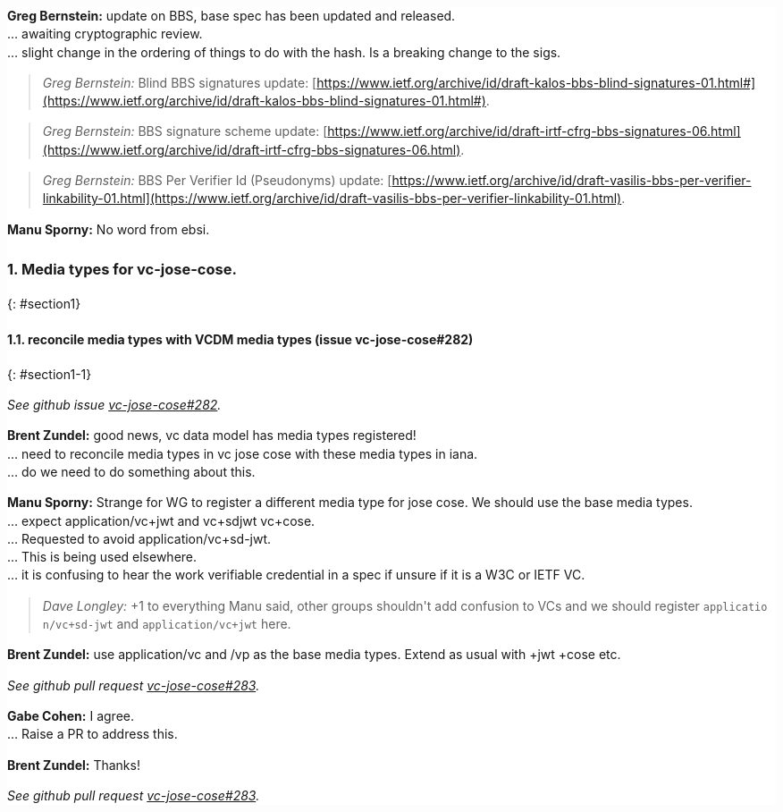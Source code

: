 **Greg Bernstein:** update on BBS, base spec has been updated and released.  
… awaiting cryptographic review.  
… slight change in the ordering of things to do with the hash. Is a breaking change to the sigs.  

> *Greg Bernstein:* Blind BBS signatures update: [https://www.ietf.org/archive/id/draft-kalos-bbs-blind-signatures-01.html#](https://www.ietf.org/archive/id/draft-kalos-bbs-blind-signatures-01.html#).

> *Greg Bernstein:* BBS signature scheme update: [https://www.ietf.org/archive/id/draft-irtf-cfrg-bbs-signatures-06.html](https://www.ietf.org/archive/id/draft-irtf-cfrg-bbs-signatures-06.html).

> *Greg Bernstein:* BBS Per Verifier Id (Pseudonyms) update: [https://www.ietf.org/archive/id/draft-vasilis-bbs-per-verifier-linkability-01.html](https://www.ietf.org/archive/id/draft-vasilis-bbs-per-verifier-linkability-01.html).

**Manu Sporny:** No word from ebsi.  

### 1. Media types for vc-jose-cose.
{: #section1}

#### 1.1. reconcile media types with VCDM media types (issue vc-jose-cose#282)
{: #section1-1}

_See github issue [vc-jose-cose#282](https://github.com/w3c/vc-jose-cose/issues/282)._





**Brent Zundel:** good news, vc data model has media types registered!  
… need to reconcile media types in vc jose cose with these media types in iana.  
… do we need to do something about this.  

**Manu Sporny:** Strange for WG to register a different media type for jose cose. We should use the base media types.  
… expect application/vc+jwt and vc+sdjwt vc+cose.  
… Requested to avoid application/vc+sd-jwt.  
… This is being used elsewhere.  
… it is confusing to hear the work verifiable credential in a spec if unsure if it is a W3C or IETF VC.  

> *Dave Longley:* +1 to everything Manu said, other groups shouldn't add confusion to VCs and we should register `application/vc+sd-jwt` and `application/vc+jwt` here.

**Brent Zundel:** use application/vc and /vp as the base media types. Extend as usual with +jwt +cose etc.  

_See github pull request [vc-jose-cose#283](https://github.com/w3c/vc-jose-cose/pull/283)._





**Gabe Cohen:** I agree.  
… Raise a PR to address this.  

**Brent Zundel:** Thanks!  

_See github pull request [vc-jose-cose#283](https://github.com/w3c/vc-jose-cose/pull/283)._
